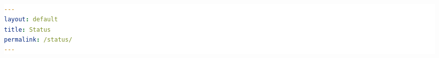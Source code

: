 ```yaml
---
layout: default
title: Status
permalink: /status/
---
```


<iframe height="19500px" width="100%" frameborder="0" src="https://keyserver.mattrude.com/pks/lookup?op=stats"></iframe>

